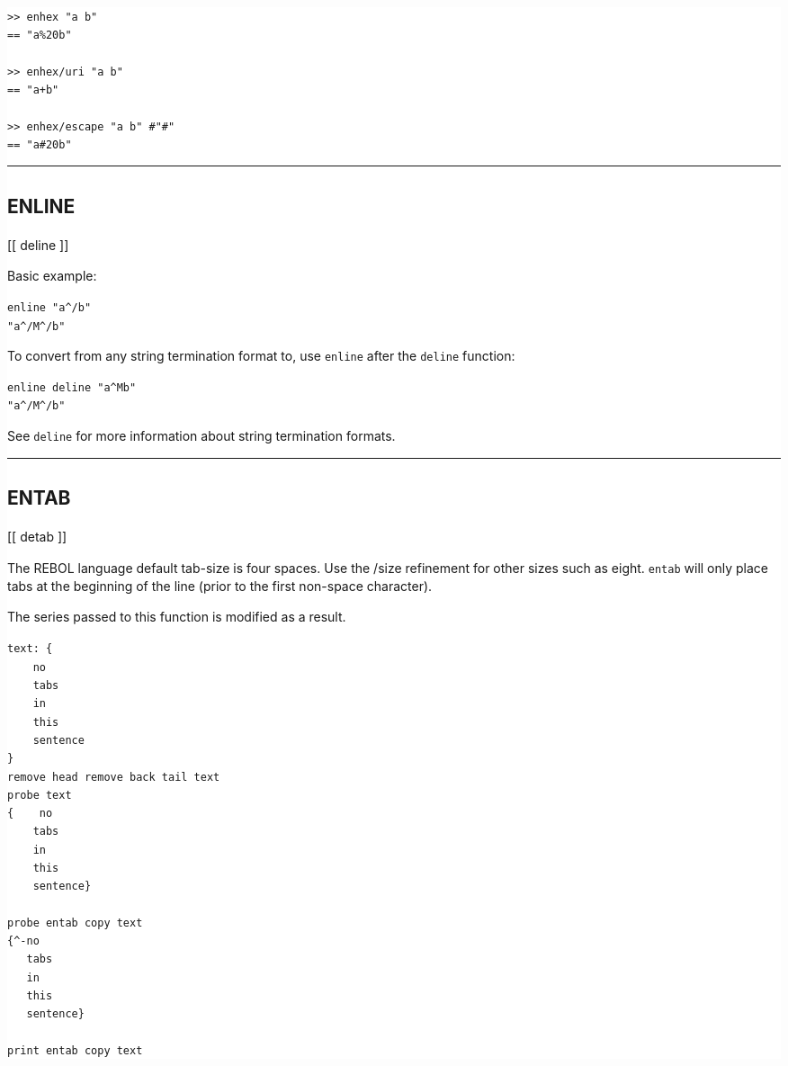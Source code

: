 ```rebol
>> enhex "a b"
== "a%20b"

>> enhex/uri "a b"
== "a+b"

>> enhex/escape "a b" #"#"
== "a#20b"
```

------------------------------------------------------------------
## ENLINE
[[ deline ]]

Basic example:


```rebol
enline "a^/b"
"a^/M^/b"
```

To convert from any string termination format to, use `enline` after the `deline` function:


```rebol
enline deline "a^Mb"
"a^/M^/b"
```

See `deline` for more information about string termination formats.

------------------------------------------------------------------
## ENTAB
[[ detab ]]

The REBOL language default tab-size is four spaces. Use the /size refinement for other sizes such as eight. `entab` will only place tabs at the beginning of the line (prior to the first non-space character).

The series passed to this function is modified as a result.


```rebol
text: {
    no
    tabs
    in
    this
    sentence
} 
remove head remove back tail text
probe text
{    no
    tabs
    in
    this
    sentence}

probe entab copy text
{^-no
   tabs
   in
   this
   sentence}

print entab copy text
```
